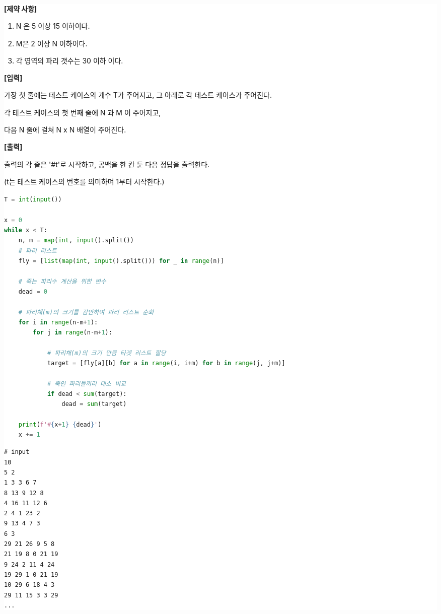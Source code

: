 

**[제약 사항]**

1. N 은 5 이상 15 이하이다.

2. M은 2 이상 N 이하이다.

3. 각 영역의 파리 갯수는 30 이하 이다.


**[입력]**

가장 첫 줄에는 테스트 케이스의 개수 T가 주어지고, 그 아래로 각 테스트 케이스가 주어진다.

각 테스트 케이스의 첫 번째 줄에 N 과 M 이 주어지고,

다음 N 줄에 걸쳐 N x N 배열이 주어진다.


**[출력]**

출력의 각 줄은 '#t'로 시작하고, 공백을 한 칸 둔 다음 정답을 출력한다.

(t는 테스트 케이스의 번호를 의미하며 1부터 시작한다.)

```python
T = int(input())

x = 0
while x < T:
    n, m = map(int, input().split())
    # 파리 리스트
    fly = [list(map(int, input().split())) for _ in range(n)]

    # 죽는 파리수 계산을 위한 변수
    dead = 0
    
    # 파리채(m)의 크기를 감안하여 파리 리스트 순회
    for i in range(n-m+1):
        for j in range(n-m+1):

            # 파리채(m)의 크기 만큼 타겟 리스트 할당
            target = [fly[a][b] for a in range(i, i+m) for b in range(j, j+m)]

            # 죽인 파리들끼리 대소 비교
            if dead < sum(target):
                dead = sum(target)
            
    print(f'#{x+1} {dead}')
    x += 1
```

```
# input
10
5 2
1 3 3 6 7
8 13 9 12 8
4 16 11 12 6
2 4 1 23 2
9 13 4 7 3
6 3
29 21 26 9 5 8
21 19 8 0 21 19
9 24 2 11 4 24
19 29 1 0 21 19
10 29 6 18 4 3
29 11 15 3 3 29
...

```